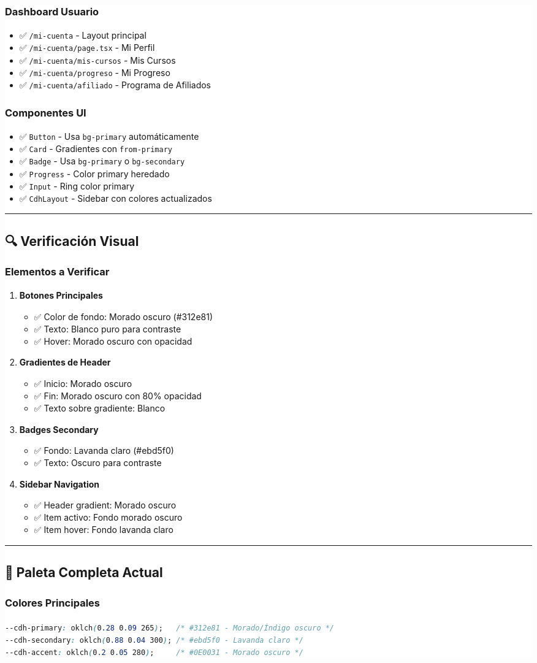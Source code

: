 ### Dashboard Usuario
- ✅ `/mi-cuenta` - Layout principal
- ✅ `/mi-cuenta/page.tsx` - Mi Perfil
- ✅ `/mi-cuenta/mis-cursos` - Mis Cursos
- ✅ `/mi-cuenta/progreso` - Mi Progreso
- ✅ `/mi-cuenta/afiliado` - Programa de Afiliados

### Componentes UI
- ✅ `Button` - Usa `bg-primary` automáticamente
- ✅ `Card` - Gradientes con `from-primary`
- ✅ `Badge` - Usa `bg-primary` o `bg-secondary`
- ✅ `Progress` - Color primary heredado
- ✅ `Input` - Ring color primary
- ✅ `CdhLayout` - Sidebar con colores actualizados

---

## 🔍 Verificación Visual

### Elementos a Verificar

1. **Botones Principales**
   - ✅ Color de fondo: Morado oscuro (#312e81)
   - ✅ Texto: Blanco puro para contraste
   - ✅ Hover: Morado oscuro con opacidad

2. **Gradientes de Header**
   - ✅ Inicio: Morado oscuro
   - ✅ Fin: Morado oscuro con 80% opacidad
   - ✅ Texto sobre gradiente: Blanco

3. **Badges Secondary**
   - ✅ Fondo: Lavanda claro (#ebd5f0)
   - ✅ Texto: Oscuro para contraste

4. **Sidebar Navigation**
   - ✅ Header gradient: Morado oscuro
   - ✅ Item activo: Fondo morado oscuro
   - ✅ Item hover: Fondo lavanda claro

---

## 🎨 Paleta Completa Actual

### Colores Principales
```css
--cdh-primary: oklch(0.28 0.09 265);   /* #312e81 - Morado/Índigo oscuro */
--cdh-secondary: oklch(0.88 0.04 300); /* #ebd5f0 - Lavanda claro */
--cdh-accent: oklch(0.2 0.05 280);     /* #0E0031 - Morado oscuro */
```
